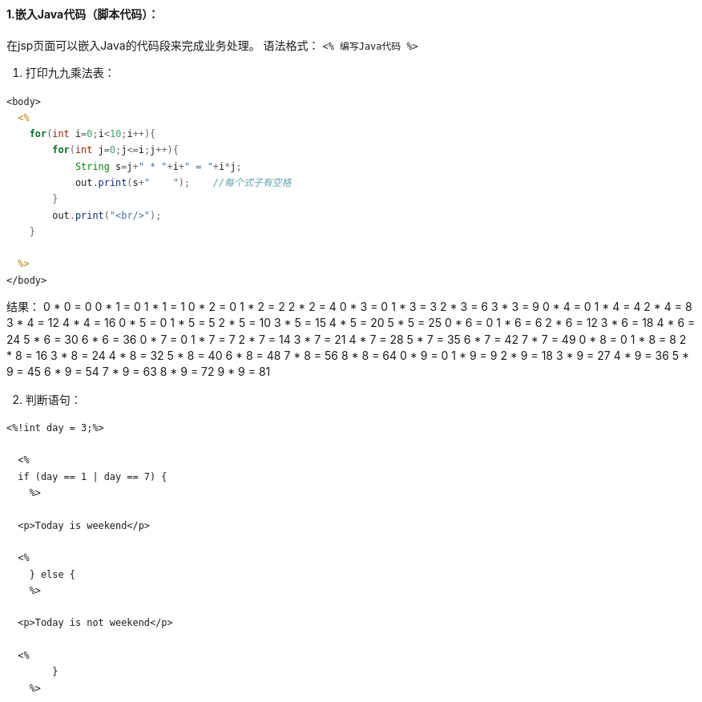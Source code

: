 #### 1.嵌入Java代码（脚本代码）：
在jsp页面可以嵌入Java的代码段来完成业务处理。
语法格式：
`<% 编写Java代码 %>`

1. 打印九九乘法表：
```jsp
<body>
  <%
  	for(int i=0;i<10;i++){
  		for(int j=0;j<=i;j++){
  			String s=j+" * "+i+" = "+i*j;
  			out.print(s+"    ");    //每个式子有空格
  		}
  		out.print("<br/>");
  	}
  
  %>
</body> 
```
结果：
0 * 0 = 0 
0 * 1 = 0 1 * 1 = 1 
0 * 2 = 0 1 * 2 = 2 2 * 2 = 4 
0 * 3 = 0 1 * 3 = 3 2 * 3 = 6 3 * 3 = 9 
0 * 4 = 0 1 * 4 = 4 2 * 4 = 8 3 * 4 = 12 4 * 4 = 16 
0 * 5 = 0 1 * 5 = 5 2 * 5 = 10 3 * 5 = 15 4 * 5 = 20 5 * 5 = 25 
0 * 6 = 0 1 * 6 = 6 2 * 6 = 12 3 * 6 = 18 4 * 6 = 24 5 * 6 = 30 6 * 6 = 36 
0 * 7 = 0 1 * 7 = 7 2 * 7 = 14 3 * 7 = 21 4 * 7 = 28 5 * 7 = 35 6 * 7 = 42 7 * 7 = 49 
0 * 8 = 0 1 * 8 = 8 2 * 8 = 16 3 * 8 = 24 4 * 8 = 32 5 * 8 = 40 6 * 8 = 48 7 * 8 = 56 8 * 8 = 64 
0 * 9 = 0 1 * 9 = 9 2 * 9 = 18 3 * 9 = 27 4 * 9 = 36 5 * 9 = 45 6 * 9 = 54 7 * 9 = 63 8 * 9 = 72 9 * 9 = 81 


2. 判断语句：
```
<%!int day = 3;%>
	
  <%
  if (day == 1 | day == 7) {
	%>
	
  <p>Today is weekend</p>
	
  <%
	} else {
	%>
	
  <p>Today is not weekend</p>
	
  <%
		}
	%>
```
